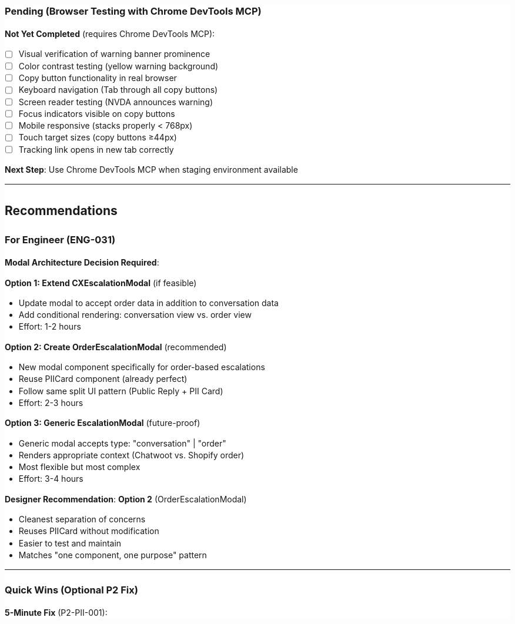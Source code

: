 ### Pending (Browser Testing with Chrome DevTools MCP)

**Not Yet Completed** (requires Chrome DevTools MCP):

- [ ] Visual verification of warning banner prominence
- [ ] Color contrast testing (yellow warning background)
- [ ] Copy button functionality in real browser
- [ ] Keyboard navigation (Tab through all copy buttons)
- [ ] Screen reader testing (NVDA announces warning)
- [ ] Focus indicators visible on copy buttons
- [ ] Mobile responsive (stacks properly < 768px)
- [ ] Touch target sizes (copy buttons ≥44px)
- [ ] Tracking link opens in new tab correctly

**Next Step**: Use Chrome DevTools MCP when staging environment available

---

## Recommendations

### For Engineer (ENG-031)

**Modal Architecture Decision Required**:

**Option 1: Extend CXEscalationModal** (if feasible)

- Update modal to accept order data in addition to conversation data
- Add conditional rendering: conversation view vs. order view
- Effort: 1-2 hours

**Option 2: Create OrderEscalationModal** (recommended)

- New modal component specifically for order-based escalations
- Reuse PIICard component (already perfect)
- Follow same split UI pattern (Public Reply + PII Card)
- Effort: 2-3 hours

**Option 3: Generic EscalationModal** (future-proof)

- Generic modal accepts type: "conversation" | "order"
- Renders appropriate context (Chatwoot vs. Shopify order)
- Most flexible but most complex
- Effort: 3-4 hours

**Designer Recommendation**: **Option 2** (OrderEscalationModal)

- Cleanest separation of concerns
- Reuses PIICard without modification
- Easier to test and maintain
- Matches "one component, one purpose" pattern

---

### Quick Wins (Optional P2 Fix)

**5-Minute Fix** (P2-PII-001):
